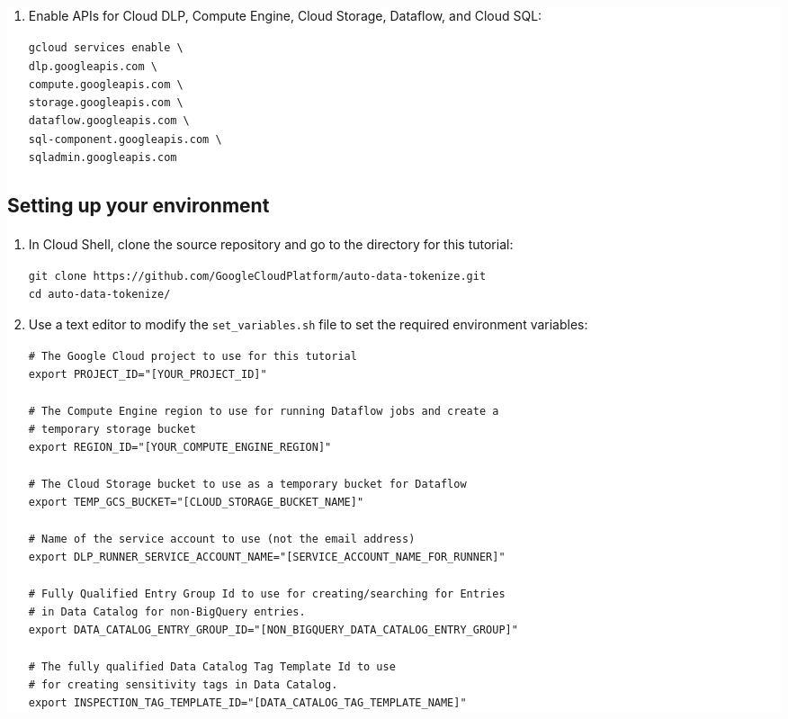 1.  Enable APIs for Cloud DLP, Compute Engine, Cloud Storage, Dataflow, and Cloud SQL:

        gcloud services enable \
        dlp.googleapis.com \
        compute.googleapis.com \
        storage.googleapis.com \
        dataflow.googleapis.com \
        sql-component.googleapis.com \
        sqladmin.googleapis.com


## Setting up your environment

1.  In Cloud Shell, clone the source repository and go to the directory for this tutorial:

        git clone https://github.com/GoogleCloudPlatform/auto-data-tokenize.git
        cd auto-data-tokenize/

1.  Use a text editor to modify the `set_variables.sh` file to set the required environment variables:

        # The Google Cloud project to use for this tutorial
        export PROJECT_ID="[YOUR_PROJECT_ID]"

        # The Compute Engine region to use for running Dataflow jobs and create a
        # temporary storage bucket
        export REGION_ID="[YOUR_COMPUTE_ENGINE_REGION]"

        # The Cloud Storage bucket to use as a temporary bucket for Dataflow
        export TEMP_GCS_BUCKET="[CLOUD_STORAGE_BUCKET_NAME]"

        # Name of the service account to use (not the email address)
        export DLP_RUNNER_SERVICE_ACCOUNT_NAME="[SERVICE_ACCOUNT_NAME_FOR_RUNNER]"

        # Fully Qualified Entry Group Id to use for creating/searching for Entries
        # in Data Catalog for non-BigQuery entries.
        export DATA_CATALOG_ENTRY_GROUP_ID="[NON_BIGQUERY_DATA_CATALOG_ENTRY_GROUP]"

        # The fully qualified Data Catalog Tag Template Id to use
        # for creating sensitivity tags in Data Catalog.
        export INSPECTION_TAG_TEMPLATE_ID="[DATA_CATALOG_TAG_TEMPLATE_NAME]"
